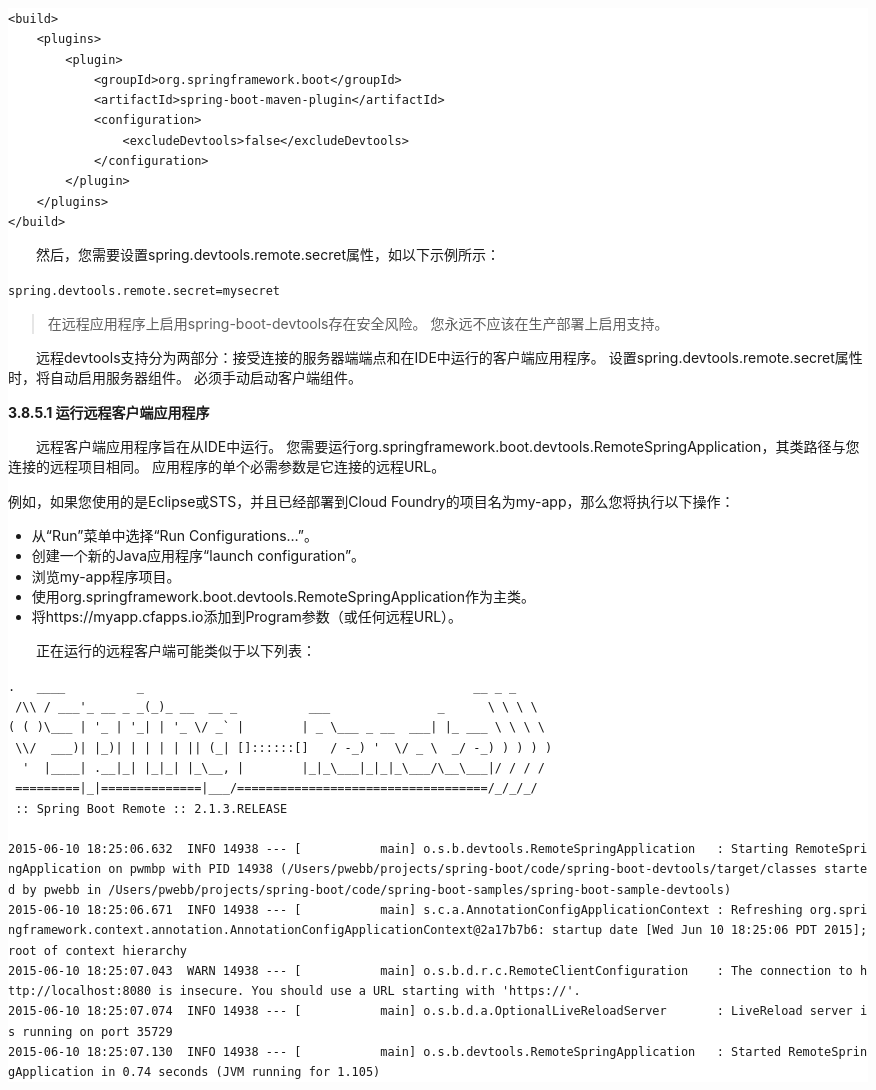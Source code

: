 ``` 
<build>
	<plugins>
		<plugin>
			<groupId>org.springframework.boot</groupId>
			<artifactId>spring-boot-maven-plugin</artifactId>
			<configuration>
				<excludeDevtools>false</excludeDevtools>
			</configuration>
		</plugin>
	</plugins>
</build>
```

&emsp;&emsp;然后，您需要设置spring.devtools.remote.secret属性，如以下示例所示：

``` 
spring.devtools.remote.secret=mysecret
```

>在远程应用程序上启用spring-boot-devtools存在安全风险。 您永远不应该在生产部署上启用支持。

&emsp;&emsp;远程devtools支持分为两部分：接受连接的服务器端端点和在IDE中运行的客户端应用程序。 设置spring.devtools.remote.secret属性时，将自动启用服务器组件。 必须手动启动客户端组件。

**3.8.5.1 运行远程客户端应用程序**

&emsp;&emsp;远程客户端应用程序旨在从IDE中运行。 您需要运行org.springframework.boot.devtools.RemoteSpringApplication，其类路径与您连接的远程项目相同。 应用程序的单个必需参数是它连接的远程URL。

例如，如果您使用的是Eclipse或STS，并且已经部署到Cloud Foundry的项目名为my-app，那么您将执行以下操作：

- 从“Run”菜单中选择“Run Configurations…”。
- 创建一个新的Java应用程序“launch configuration”。
- 浏览my-app程序项目。
- 使用org.springframework.boot.devtools.RemoteSpringApplication作为主类。
- 将https://myapp.cfapps.io添加到Program参数（或任何远程URL）。


&emsp;&emsp;正在运行的远程客户端可能类似于以下列表：

``` 
.   ____          _                                              __ _ _
 /\\ / ___'_ __ _ _(_)_ __  __ _          ___               _      \ \ \ \
( ( )\___ | '_ | '_| | '_ \/ _` |        | _ \___ _ __  ___| |_ ___ \ \ \ \
 \\/  ___)| |_)| | | | | || (_| []::::::[]   / -_) '  \/ _ \  _/ -_) ) ) ) )
  '  |____| .__|_| |_|_| |_\__, |        |_|_\___|_|_|_\___/\__\___|/ / / /
 =========|_|==============|___/===================================/_/_/_/
 :: Spring Boot Remote :: 2.1.3.RELEASE

2015-06-10 18:25:06.632  INFO 14938 --- [           main] o.s.b.devtools.RemoteSpringApplication   : Starting RemoteSpringApplication on pwmbp with PID 14938 (/Users/pwebb/projects/spring-boot/code/spring-boot-devtools/target/classes started by pwebb in /Users/pwebb/projects/spring-boot/code/spring-boot-samples/spring-boot-sample-devtools)
2015-06-10 18:25:06.671  INFO 14938 --- [           main] s.c.a.AnnotationConfigApplicationContext : Refreshing org.springframework.context.annotation.AnnotationConfigApplicationContext@2a17b7b6: startup date [Wed Jun 10 18:25:06 PDT 2015]; root of context hierarchy
2015-06-10 18:25:07.043  WARN 14938 --- [           main] o.s.b.d.r.c.RemoteClientConfiguration    : The connection to http://localhost:8080 is insecure. You should use a URL starting with 'https://'.
2015-06-10 18:25:07.074  INFO 14938 --- [           main] o.s.b.d.a.OptionalLiveReloadServer       : LiveReload server is running on port 35729
2015-06-10 18:25:07.130  INFO 14938 --- [           main] o.s.b.devtools.RemoteSpringApplication   : Started RemoteSpringApplication in 0.74 seconds (JVM running for 1.105)
```

